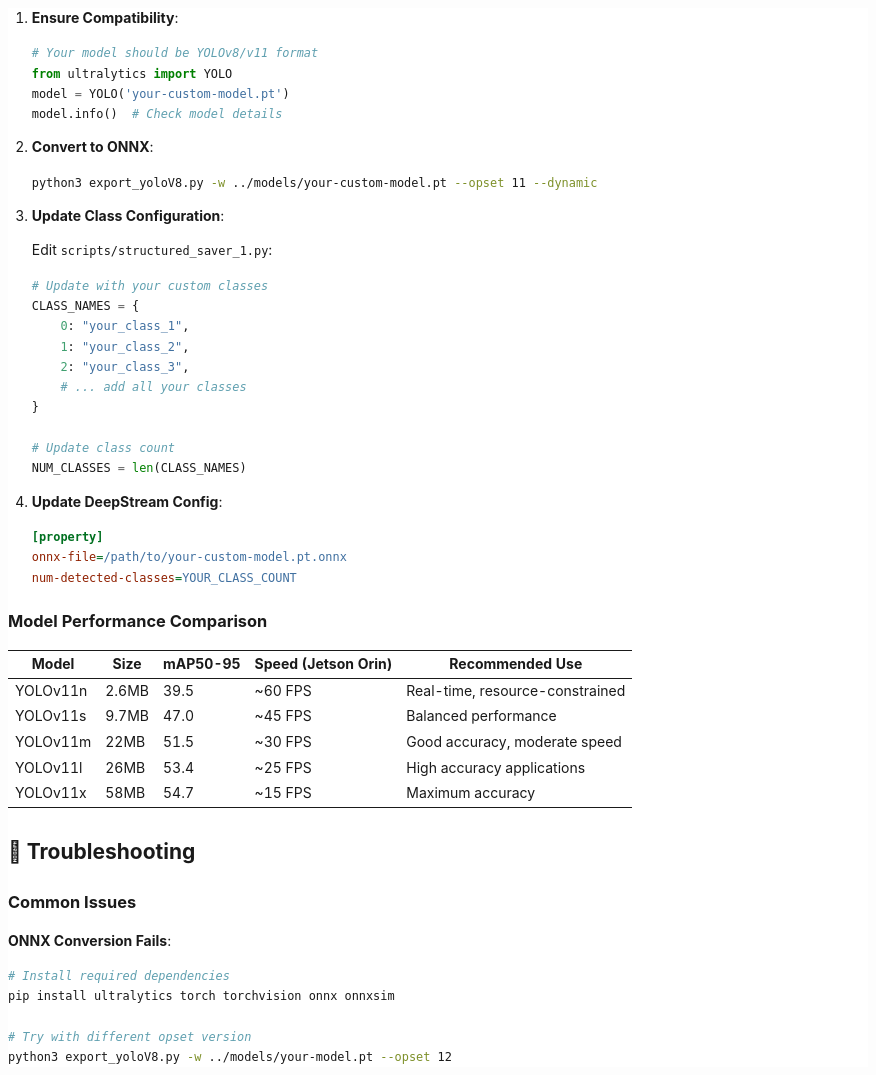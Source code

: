 1. **Ensure Compatibility**:
   ```python
   # Your model should be YOLOv8/v11 format
   from ultralytics import YOLO
   model = YOLO('your-custom-model.pt')
   model.info()  # Check model details
   ```

2. **Convert to ONNX**:
   ```bash
   python3 export_yoloV8.py -w ../models/your-custom-model.pt --opset 11 --dynamic
   ```

3. **Update Class Configuration**:
   
   Edit `scripts/structured_saver_1.py`:
   ```python
   # Update with your custom classes
   CLASS_NAMES = {
       0: "your_class_1",
       1: "your_class_2",
       2: "your_class_3",
       # ... add all your classes
   }
   
   # Update class count
   NUM_CLASSES = len(CLASS_NAMES)
   ```

4. **Update DeepStream Config**:
   ```ini
   [property]
   onnx-file=/path/to/your-custom-model.pt.onnx
   num-detected-classes=YOUR_CLASS_COUNT
   ```

### Model Performance Comparison

| Model | Size | mAP50-95 | Speed (Jetson Orin) | Recommended Use |
|-------|------|----------|---------------------|-----------------|
| YOLOv11n | 2.6MB | 39.5 | ~60 FPS | Real-time, resource-constrained |
| YOLOv11s | 9.7MB | 47.0 | ~45 FPS | Balanced performance |
| YOLOv11m | 22MB | 51.5 | ~30 FPS | Good accuracy, moderate speed |
| YOLOv11l | 26MB | 53.4 | ~25 FPS | High accuracy applications |
| YOLOv11x | 58MB | 54.7 | ~15 FPS | Maximum accuracy |

## 🔧 Troubleshooting

### Common Issues

**ONNX Conversion Fails**:
```bash
# Install required dependencies
pip install ultralytics torch torchvision onnx onnxsim

# Try with different opset version
python3 export_yoloV8.py -w ../models/your-model.pt --opset 12
```

